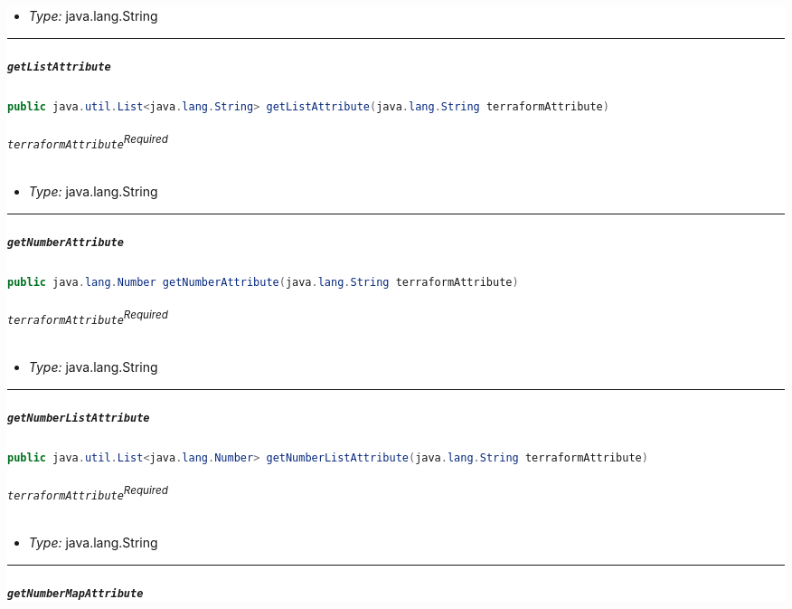 - *Type:* java.lang.String

---

##### `getListAttribute` <a name="getListAttribute" id="@cdktf/provider-hcp.dataHcpAwsNetworkPeering.DataHcpAwsNetworkPeeringTimeoutsOutputReference.getListAttribute"></a>

```java
public java.util.List<java.lang.String> getListAttribute(java.lang.String terraformAttribute)
```

###### `terraformAttribute`<sup>Required</sup> <a name="terraformAttribute" id="@cdktf/provider-hcp.dataHcpAwsNetworkPeering.DataHcpAwsNetworkPeeringTimeoutsOutputReference.getListAttribute.parameter.terraformAttribute"></a>

- *Type:* java.lang.String

---

##### `getNumberAttribute` <a name="getNumberAttribute" id="@cdktf/provider-hcp.dataHcpAwsNetworkPeering.DataHcpAwsNetworkPeeringTimeoutsOutputReference.getNumberAttribute"></a>

```java
public java.lang.Number getNumberAttribute(java.lang.String terraformAttribute)
```

###### `terraformAttribute`<sup>Required</sup> <a name="terraformAttribute" id="@cdktf/provider-hcp.dataHcpAwsNetworkPeering.DataHcpAwsNetworkPeeringTimeoutsOutputReference.getNumberAttribute.parameter.terraformAttribute"></a>

- *Type:* java.lang.String

---

##### `getNumberListAttribute` <a name="getNumberListAttribute" id="@cdktf/provider-hcp.dataHcpAwsNetworkPeering.DataHcpAwsNetworkPeeringTimeoutsOutputReference.getNumberListAttribute"></a>

```java
public java.util.List<java.lang.Number> getNumberListAttribute(java.lang.String terraformAttribute)
```

###### `terraformAttribute`<sup>Required</sup> <a name="terraformAttribute" id="@cdktf/provider-hcp.dataHcpAwsNetworkPeering.DataHcpAwsNetworkPeeringTimeoutsOutputReference.getNumberListAttribute.parameter.terraformAttribute"></a>

- *Type:* java.lang.String

---

##### `getNumberMapAttribute` <a name="getNumberMapAttribute" id="@cdktf/provider-hcp.dataHcpAwsNetworkPeering.DataHcpAwsNetworkPeeringTimeoutsOutputReference.getNumberMapAttribute"></a>
